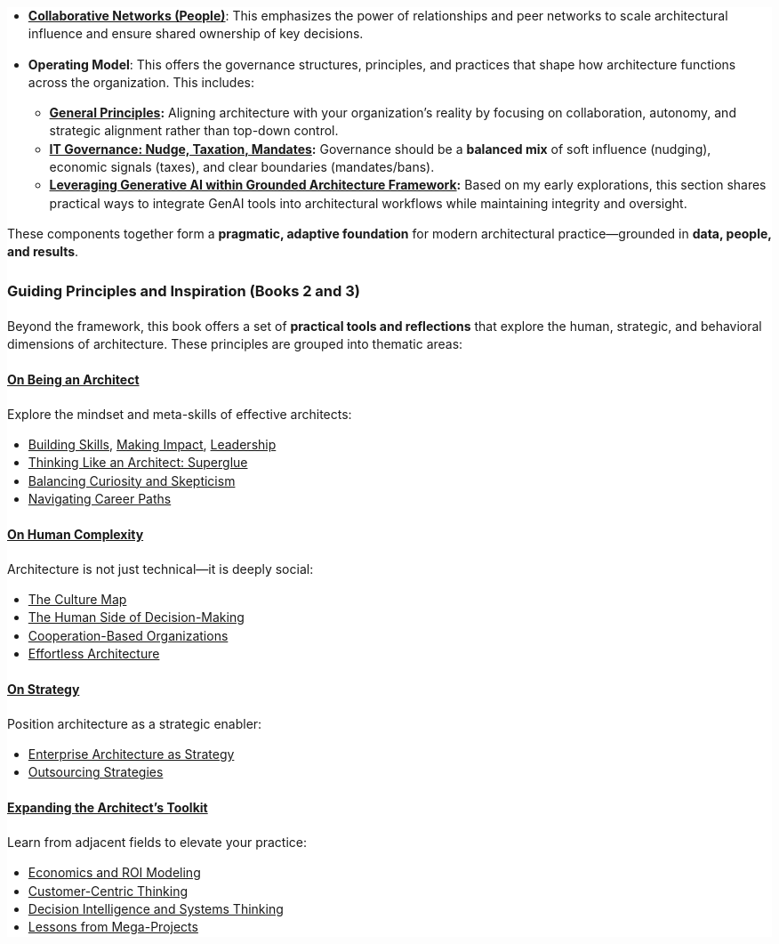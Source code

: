 *  **[Collaborative Networks (People)](#people)**: This emphasizes the power of relationships and peer networks to scale architectural influence and ensure shared ownership of key decisions.

* **Operating Model**: This offers the governance structures, principles, and practices that shape how architecture functions across the organization. This includes:

  * **[General Principles](#operating-model):** Aligning architecture with your organization’s reality by focusing on collaboration, autonomy, and strategic alignment rather than top-down control.
  * **[IT Governance: Nudge, Taxation, Mandates](#governance):** Governance should be a **balanced mix** of soft influence (nudging), economic signals (taxes), and clear boundaries (mandates/bans).
  * **[Leveraging Generative AI within Grounded Architecture Framework](#gen-ai):** Based on my early explorations, this section shares practical ways to integrate GenAI tools into architectural workflows while maintaining integrity and oversight.

These components together form a **pragmatic, adaptive foundation** for modern architectural practice—grounded in **data, people, and results**.

### Guiding Principles and Inspiration (Books 2 and 3)

Beyond the framework, this book offers a set of **practical tools and reflections** that explore the human, strategic, and behavioral dimensions of architecture. These principles are grouped into thematic areas:

#### [**On Being an Architect**](#being-architect)

Explore the mindset and meta-skills of effective architects:

* [Building Skills](#skills), [Making Impact](#impact), [Leadership](#leadership)
* [Thinking Like an Architect: Superglue](#superglue)
* [Balancing Curiosity and Skepticism](#balancing)
* [Navigating Career Paths](#career-paths)

#### [**On Human Complexity**](#human-complexity)

Architecture is not just technical—it is deeply social:

* [The Culture Map](#culture-map)
* [The Human Side of Decision-Making](#human-decisions)
* [Cooperation-Based Organizations](#six-simple-rules)
* [Effortless Architecture](#effortless)

#### [**On Strategy**](#strategy)

Position architecture as a strategic enabler:

* [Enterprise Architecture as Strategy](#ea-as-strategy)
* [Outsourcing Strategies](#outsourcing)

#### [**Expanding the Architect’s Toolkit**](#expanding-toolkit)

Learn from adjacent fields to elevate your practice:

* [Economics and ROI Modeling](#economics)
* [Customer-Centric Thinking](#product)
* [Decision Intelligence and Systems Thinking](#decision-intelligence)
* [Lessons from Mega-Projects](#big-transformations)

